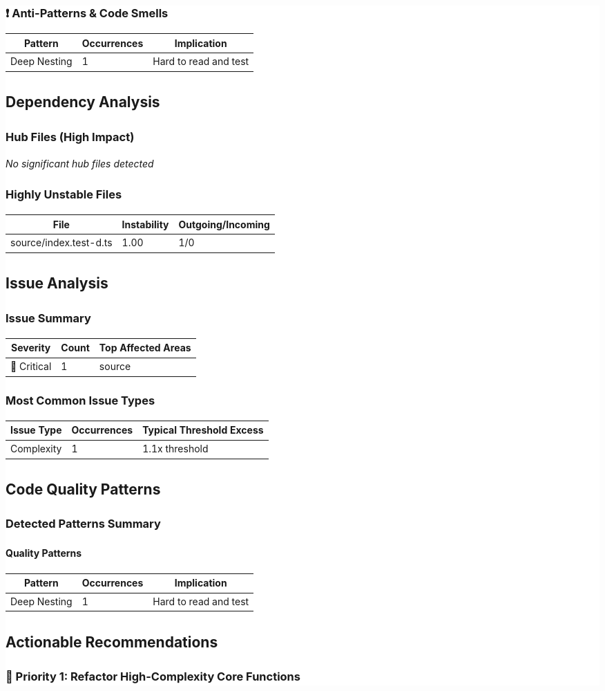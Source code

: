 ### ❗ Anti-Patterns & Code Smells

| Pattern | Occurrences | Implication |
|---------|-------------|-------------|
| Deep Nesting | 1 | Hard to read and test |



## Dependency Analysis

### Hub Files (High Impact)

*No significant hub files detected*

### Highly Unstable Files

| File | Instability | Outgoing/Incoming |
|------|-------------|-------------------|
| source/index.test-d.ts | 1.00 | 1/0 |

## Issue Analysis

### Issue Summary

| Severity | Count | Top Affected Areas |
|----------|-------|-------------------|
| 🔴 Critical | 1 | source |

### Most Common Issue Types

| Issue Type | Occurrences | Typical Threshold Excess |
|------------|-------------|-------------------------|
| Complexity | 1 | 1.1x threshold |

## Code Quality Patterns

### Detected Patterns Summary

#### Quality Patterns
| Pattern | Occurrences | Implication |
|---------|-------------|-------------|
| Deep Nesting | 1 | Hard to read and test |

## Actionable Recommendations

### 🔴 Priority 1: Refactor High-Complexity Core Functions
